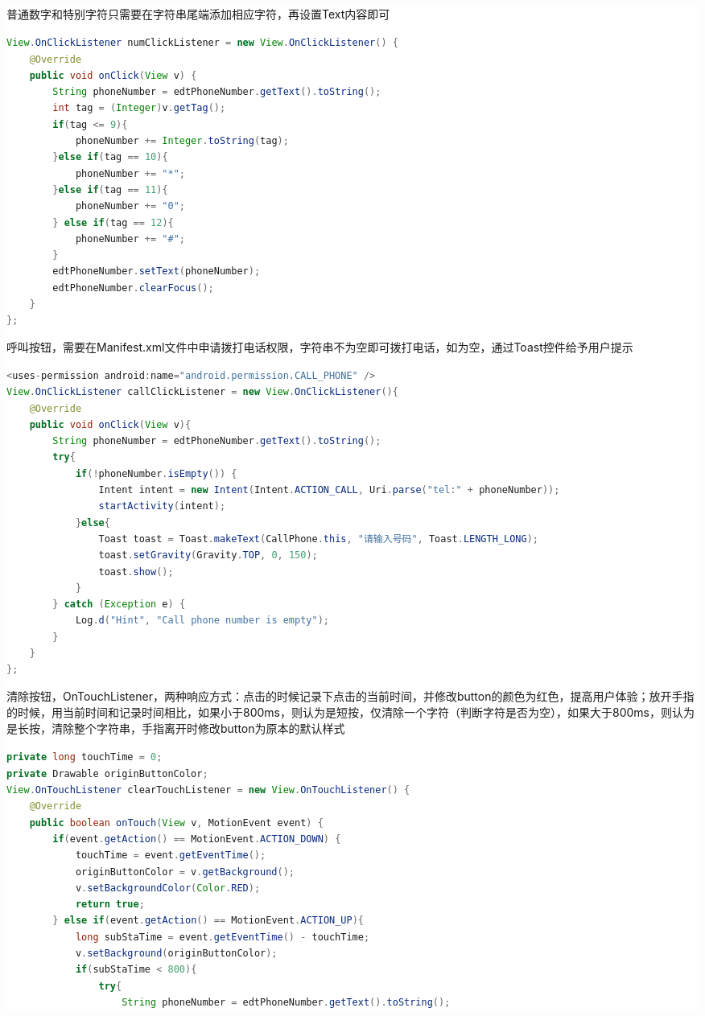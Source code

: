 普通数字和特别字符只需要在字符串尾端添加相应字符，再设置Text内容即可

```java
View.OnClickListener numClickListener = new View.OnClickListener() {
    @Override
    public void onClick(View v) {
        String phoneNumber = edtPhoneNumber.getText().toString();
        int tag = (Integer)v.getTag();
        if(tag <= 9){
            phoneNumber += Integer.toString(tag);
        }else if(tag == 10){
            phoneNumber += "*";
        }else if(tag == 11){
            phoneNumber += "0";
        } else if(tag == 12){
            phoneNumber += "#";
        }
        edtPhoneNumber.setText(phoneNumber);
        edtPhoneNumber.clearFocus();
    }
};
```

呼叫按钮，需要在Manifest.xml文件中申请拨打电话权限，字符串不为空即可拨打电话，如为空，通过Toast控件给予用户提示

```java
<uses-permission android:name="android.permission.CALL_PHONE" />
View.OnClickListener callClickListener = new View.OnClickListener(){
    @Override
    public void onClick(View v){
        String phoneNumber = edtPhoneNumber.getText().toString();
        try{
            if(!phoneNumber.isEmpty()) {
                Intent intent = new Intent(Intent.ACTION_CALL, Uri.parse("tel:" + phoneNumber));
                startActivity(intent);
            }else{
                Toast toast = Toast.makeText(CallPhone.this, "请输入号码", Toast.LENGTH_LONG);
                toast.setGravity(Gravity.TOP, 0, 150);
                toast.show();
            }
        } catch (Exception e) {
            Log.d("Hint", "Call phone number is empty");
        }
    }
};
```

清除按钮，OnTouchListener，两种响应方式：点击的时候记录下点击的当前时间，并修改button的颜色为红色，提高用户体验；放开手指的时候，用当前时间和记录时间相比，如果小于800ms，则认为是短按，仅清除一个字符（判断字符是否为空），如果大于800ms，则认为是长按，清除整个字符串，手指离开时修改button为原本的默认样式

```java
private long touchTime = 0;
private Drawable originButtonColor;
View.OnTouchListener clearTouchListener = new View.OnTouchListener() {
    @Override
    public boolean onTouch(View v, MotionEvent event) {
        if(event.getAction() == MotionEvent.ACTION_DOWN) {
            touchTime = event.getEventTime();
            originButtonColor = v.getBackground();
            v.setBackgroundColor(Color.RED);
            return true;
        } else if(event.getAction() == MotionEvent.ACTION_UP){
            long subStaTime = event.getEventTime() - touchTime;
            v.setBackground(originButtonColor);
            if(subStaTime < 800){
                try{
                    String phoneNumber = edtPhoneNumber.getText().toString();
```